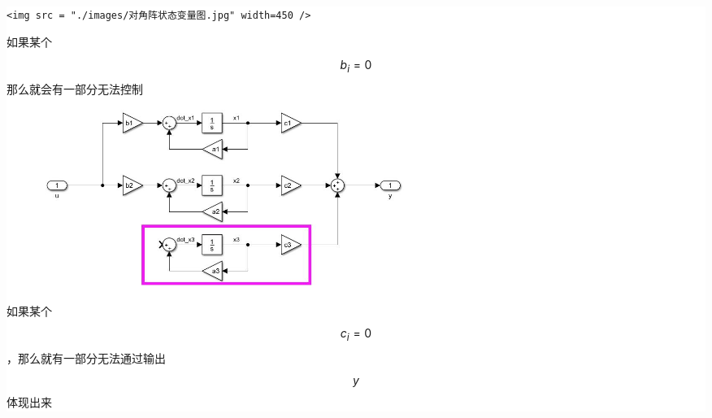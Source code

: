     <img src = "./images/对角阵状态变量图.jpg" width=450 />
</figure>

如果某个$$b_i = 0$$那么就会有一部分无法控制

<figure>
    <img src = "./images/对角阵不可控.jpg" width=450 />
</figure>

如果某个$$c_i = 0$$，那么就有一部分无法通过输出$$y$$体现出来
